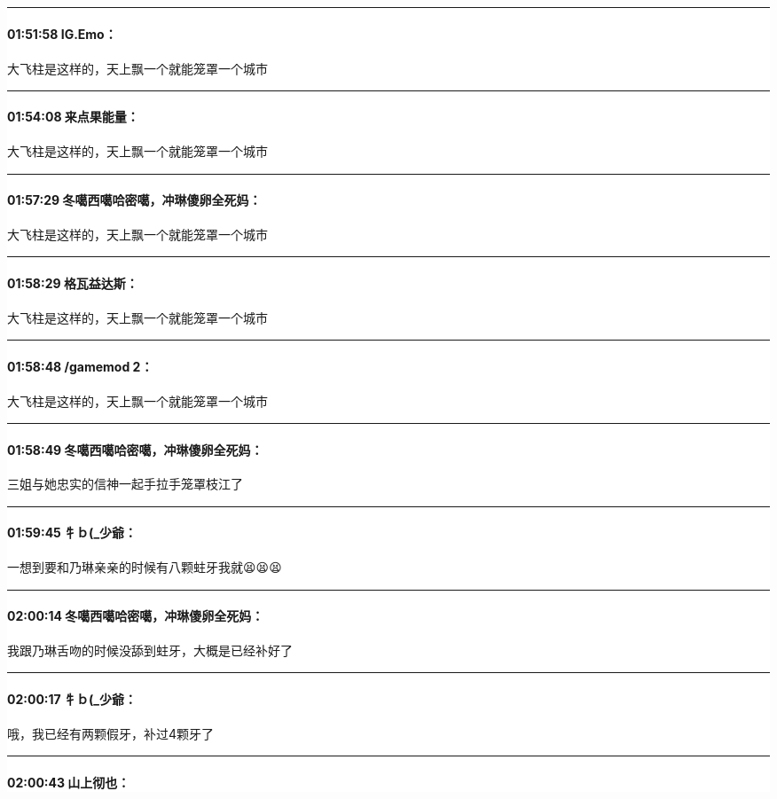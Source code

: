 *****

#### 01:51:58  IG.Emo：

大飞柱是这样的，天上飘一个就能笼罩一个城市

*****

#### 01:54:08  来点果能量：

大飞柱是这样的，天上飘一个就能笼罩一个城市

*****

#### 01:57:29  冬噶西噶哈密噶，冲琳傻卵全死妈：

大飞柱是这样的，天上飘一个就能笼罩一个城市

*****

#### 01:58:29  格瓦益达斯：

大飞柱是这样的，天上飘一个就能笼罩一个城市

*****

#### 01:58:48  /gamemod 2：

大飞柱是这样的，天上飘一个就能笼罩一个城市

*****

#### 01:58:49  冬噶西噶哈密噶，冲琳傻卵全死妈：

三姐与她忠实的信神一起手拉手笼罩枝江了

*****

#### 01:59:45  牜ｂ(_少爺：

一想到要和乃琳亲亲的时候有八颗蛀牙我就😫😫😫

*****

#### 02:00:14  冬噶西噶哈密噶，冲琳傻卵全死妈：

我跟乃琳舌吻的时候没舔到蛀牙，大概是已经补好了

*****

#### 02:00:17  牜ｂ(_少爺：

哦，我已经有两颗假牙，补过4颗牙了

*****

#### 02:00:43  山上彻也：
